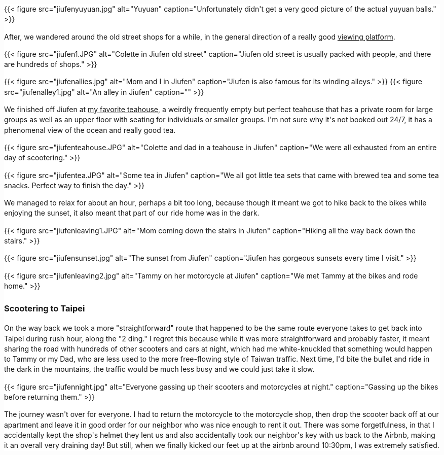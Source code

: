 {{< figure src="jiufenyuyuan.jpg" alt="Yuyuan" caption="Unfortunately didn't get a very good picture of the actual yuyuan balls." >}}

After, we wandered around the old street shops for a while, in the general direction of a really good [viewing platform](https://goo.gl/maps/YYRXucrD7rEVvCKt6).

{{< figure src="jiufen1.JPG" alt="Colette in Jiufen old street" caption="Jiufen old street is usually packed with people, and there are hundreds of shops." >}}

{{< figure src="jiufenallies.jpg" alt="Mom and I in Jiufen" caption="Jiufen is also famous for its winding alleys." >}}
{{< figure src="jiufenalley1.jpg" alt="An alley in Jiufen" caption="" >}}

We finished off Jiufen at [my favorite teahouse](https://goo.gl/maps/hLHJ8no6BpZzvwhH7), a weirdly frequently empty but perfect teahouse that has a private room for large groups as well as an upper floor with seating for individuals or smaller groups. I'm not sure why it's not booked out 24/7, it has a phenomenal view of the ocean and really good tea.

{{< figure src="jiufenteahouse.JPG" alt="Colette and dad in a teahouse in Jiufen" caption="We were all exhausted from an entire day of scootering." >}}

{{< figure src="jiufentea.JPG" alt="Some tea in Jiufen" caption="We all got little tea sets that came with brewed tea and some tea snacks. Perfect way to finish the day." >}}

We managed to relax for about an hour, perhaps a bit too long, because though it meant we got to hike back to the bikes while enjoying the sunset, it also meant that part of our ride home was in the dark.


{{< figure src="jiufenleaving1.JPG" alt="Mom coming down the stairs in Jiufen" caption="Hiking all the way back down the stairs." >}}

{{< figure src="jiufensunset.jpg" alt="The sunset from Jiufen" caption="Jiufen has gorgeous sunsets every time I visit." >}}

{{< figure src="jiufenleaving2.jpg" alt="Tammy on her motorcycle at Jiufen" caption="We met Tammy at the bikes and rode home." >}}

### Scootering to Taipei

On the way back we took a more "straightforward" route that happened to be the same route everyone takes to get back into Taipei during rush hour, along the "2 ding." I regret this because while it was more straightforward and probably faster, it meant sharing the road with hundreds of other scooters and cars at night, which had me white-knuckled that something would happen to Tammy or my Dad, who are less used to the more free-flowing style of Taiwan traffic. Next time, I'd bite the bullet and ride in the dark in the mountains, the traffic would be much less busy and we could just take it slow.

{{< figure src="jiufennight.jpg" alt="Everyone gassing up their scooters and motorcycles at night." caption="Gassing up the bikes before returning them." >}}

The journey wasn't over for everyone. I had to return the motorcycle to the motorcycle shop, then drop the scooter back off at our apartment and leave it in good order for our neighbor who was nice enough to rent it out. There was some forgetfulness, in that I accidentally kept the shop's helmet they lent us and also accidentally took our neighbor's key with us back to the Airbnb, making it an overall very draining day! But still, when we finally kicked our feet up at the airbnb around 10:30pm, I was extremely satisfied.
